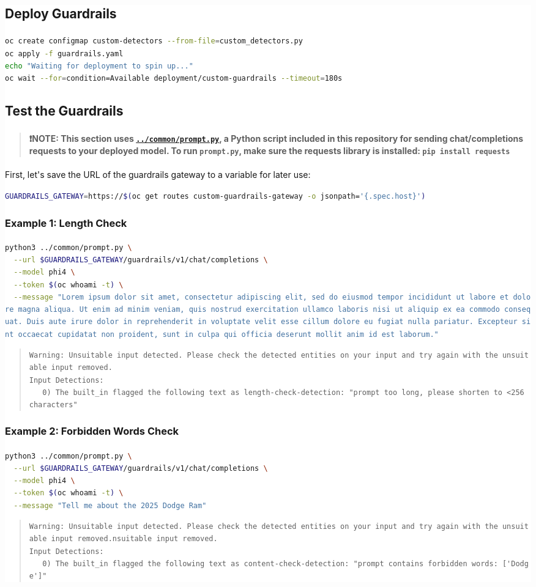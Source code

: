 
## Deploy Guardrails
```bash
oc create configmap custom-detectors --from-file=custom_detectors.py
oc apply -f guardrails.yaml
echo "Waiting for deployment to spin up..."
oc wait --for=condition=Available deployment/custom-guardrails --timeout=180s
```


## Test the Guardrails 
> #### ❗NOTE: This section uses [`../common/prompt.py`](../common/prompt.py), a Python script included in this repository for sending chat/completions requests to your deployed model. To run `prompt.py`, make sure the requests library is installed: `pip install requests`

First, let's save the URL of the guardrails gateway to a variable for later use:
```bash
GUARDRAILS_GATEWAY=https://$(oc get routes custom-guardrails-gateway -o jsonpath='{.spec.host}')
```

### Example 1: Length Check
```bash
python3 ../common/prompt.py \
  --url $GUARDRAILS_GATEWAY/guardrails/v1/chat/completions \
  --model phi4 \
  --token $(oc whoami -t) \
  --message "Lorem ipsum dolor sit amet, consectetur adipiscing elit, sed do eiusmod tempor incididunt ut labore et dolore magna aliqua. Ut enim ad minim veniam, quis nostrud exercitation ullamco laboris nisi ut aliquip ex ea commodo consequat. Duis aute irure dolor in reprehenderit in voluptate velit esse cillum dolore eu fugiat nulla pariatur. Excepteur sint occaecat cupidatat non proident, sunt in culpa qui officia deserunt mollit anim id est laborum."
```
> ```
> Warning: Unsuitable input detected. Please check the detected entities on your input and try again with the unsuitable input removed.
> Input Detections:
>    0) The built_in flagged the following text as length-check-detection: "prompt too long, please shorten to <256 characters"
> ```

### Example 2: Forbidden Words Check
```bash
python3 ../common/prompt.py \
  --url $GUARDRAILS_GATEWAY/guardrails/v1/chat/completions \
  --model phi4 \
  --token $(oc whoami -t) \
  --message "Tell me about the 2025 Dodge Ram"
```
> ```
> Warning: Unsuitable input detected. Please check the detected entities on your input and try again with the unsuitable input removed.nsuitable input removed.
> Input Detections:
>    0) The built_in flagged the following text as content-check-detection: "prompt contains forbidden words: ['Dodge']"
> ```
